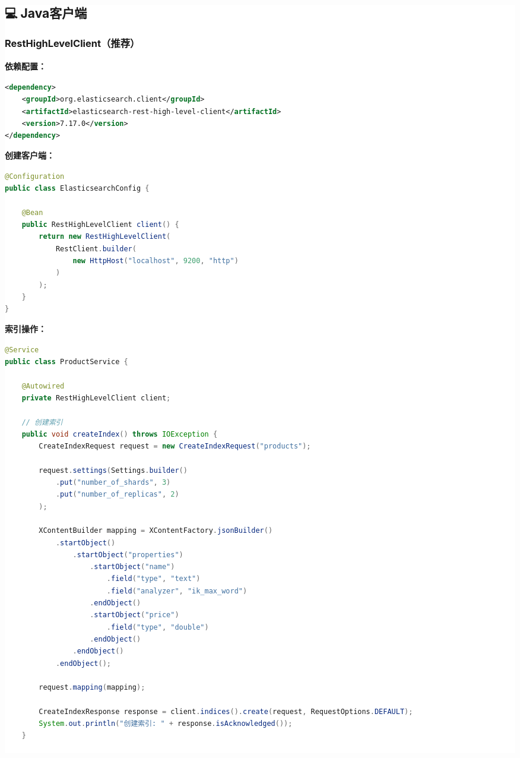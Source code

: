## 💻 Java客户端

### RestHighLevelClient（推荐）

**依赖配置：**
```xml
<dependency>
    <groupId>org.elasticsearch.client</groupId>
    <artifactId>elasticsearch-rest-high-level-client</artifactId>
    <version>7.17.0</version>
</dependency>
```

**创建客户端：**
```java
@Configuration
public class ElasticsearchConfig {
    
    @Bean
    public RestHighLevelClient client() {
        return new RestHighLevelClient(
            RestClient.builder(
                new HttpHost("localhost", 9200, "http")
            )
        );
    }
}
```

**索引操作：**
```java
@Service
public class ProductService {
    
    @Autowired
    private RestHighLevelClient client;
    
    // 创建索引
    public void createIndex() throws IOException {
        CreateIndexRequest request = new CreateIndexRequest("products");
        
        request.settings(Settings.builder()
            .put("number_of_shards", 3)
            .put("number_of_replicas", 2)
        );
        
        XContentBuilder mapping = XContentFactory.jsonBuilder()
            .startObject()
                .startObject("properties")
                    .startObject("name")
                        .field("type", "text")
                        .field("analyzer", "ik_max_word")
                    .endObject()
                    .startObject("price")
                        .field("type", "double")
                    .endObject()
                .endObject()
            .endObject();
        
        request.mapping(mapping);
        
        CreateIndexResponse response = client.indices().create(request, RequestOptions.DEFAULT);
        System.out.println("创建索引: " + response.isAcknowledged());
    }
    
```